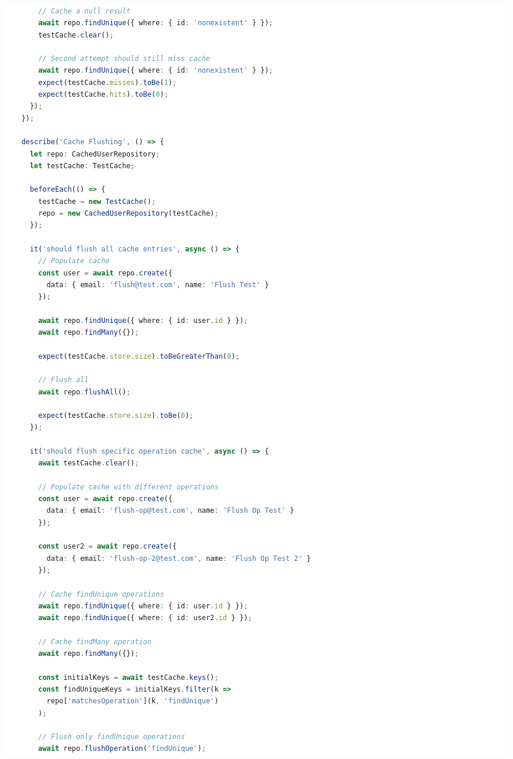 ```ts prisma-abstraction-alvamind/test/main.test.ts
        // Cache a null result
        await repo.findUnique({ where: { id: 'nonexistent' } });
        testCache.clear();

        // Second attempt should still miss cache
        await repo.findUnique({ where: { id: 'nonexistent' } });
        expect(testCache.misses).toBe(1);
        expect(testCache.hits).toBe(0);
      });
    });

    describe('Cache Flushing', () => {
      let repo: CachedUserRepository;
      let testCache: TestCache;

      beforeEach(() => {
        testCache = new TestCache();
        repo = new CachedUserRepository(testCache);
      });

      it('should flush all cache entries', async () => {
        // Populate cache
        const user = await repo.create({
          data: { email: 'flush@test.com', name: 'Flush Test' }
        });

        await repo.findUnique({ where: { id: user.id } });
        await repo.findMany({});

        expect(testCache.store.size).toBeGreaterThan(0);

        // Flush all
        await repo.flushAll();

        expect(testCache.store.size).toBe(0);
      });

      it('should flush specific operation cache', async () => {
        await testCache.clear();

        // Populate cache with different operations
        const user = await repo.create({
          data: { email: 'flush-op@test.com', name: 'Flush Op Test' }
        });

        const user2 = await repo.create({
          data: { email: 'flush-op-2@test.com', name: 'Flush Op Test 2' }
        });

        // Cache findUnique operations
        await repo.findUnique({ where: { id: user.id } });
        await repo.findUnique({ where: { id: user2.id } });

        // Cache findMany operation
        await repo.findMany({});

        const initialKeys = await testCache.keys();
        const findUniqueKeys = initialKeys.filter(k =>
          repo['matchesOperation'](k, 'findUnique')
        );

        // Flush only findUnique operations
        await repo.flushOperation('findUnique');
```